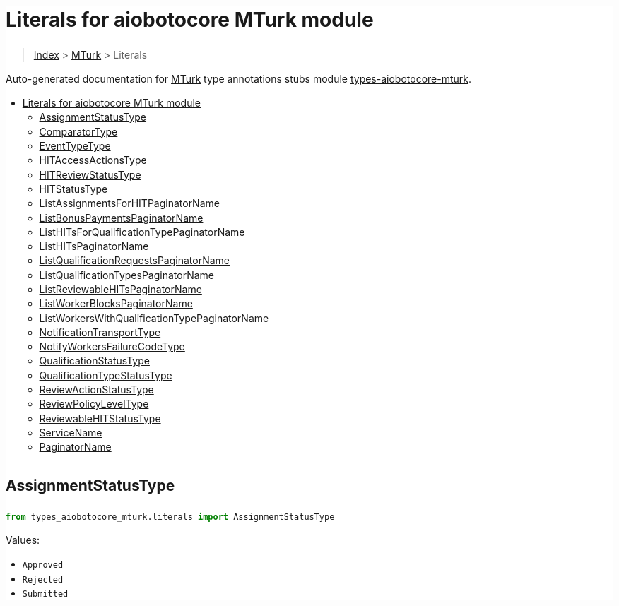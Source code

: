 <a id="literals-for-aiobotocore-mturk-module"></a>

# Literals for aiobotocore MTurk module

> [Index](..) > [MTurk](.) > Literals

Auto-generated documentation for
[MTurk](https://boto3.amazonaws.com/v1/documentation/api/latest/reference/services/mturk.html#MTurk)
type annotations stubs module
[types-aiobotocore-mturk](https://pypi.org/project/types-aiobotocore-mturk/).

- [Literals for aiobotocore MTurk module](#literals-for-aiobotocore-mturk-module)
  - [AssignmentStatusType](#assignmentstatustype)
  - [ComparatorType](#comparatortype)
  - [EventTypeType](#eventtypetype)
  - [HITAccessActionsType](#hitaccessactionstype)
  - [HITReviewStatusType](#hitreviewstatustype)
  - [HITStatusType](#hitstatustype)
  - [ListAssignmentsForHITPaginatorName](#listassignmentsforhitpaginatorname)
  - [ListBonusPaymentsPaginatorName](#listbonuspaymentspaginatorname)
  - [ListHITsForQualificationTypePaginatorName](#listhitsforqualificationtypepaginatorname)
  - [ListHITsPaginatorName](#listhitspaginatorname)
  - [ListQualificationRequestsPaginatorName](#listqualificationrequestspaginatorname)
  - [ListQualificationTypesPaginatorName](#listqualificationtypespaginatorname)
  - [ListReviewableHITsPaginatorName](#listreviewablehitspaginatorname)
  - [ListWorkerBlocksPaginatorName](#listworkerblockspaginatorname)
  - [ListWorkersWithQualificationTypePaginatorName](#listworkerswithqualificationtypepaginatorname)
  - [NotificationTransportType](#notificationtransporttype)
  - [NotifyWorkersFailureCodeType](#notifyworkersfailurecodetype)
  - [QualificationStatusType](#qualificationstatustype)
  - [QualificationTypeStatusType](#qualificationtypestatustype)
  - [ReviewActionStatusType](#reviewactionstatustype)
  - [ReviewPolicyLevelType](#reviewpolicyleveltype)
  - [ReviewableHITStatusType](#reviewablehitstatustype)
  - [ServiceName](#servicename)
  - [PaginatorName](#paginatorname)

<a id="assignmentstatustype"></a>

## AssignmentStatusType

```python
from types_aiobotocore_mturk.literals import AssignmentStatusType
```

Values:

- `Approved`
- `Rejected`
- `Submitted`

<a id="comparatortype"></a>
